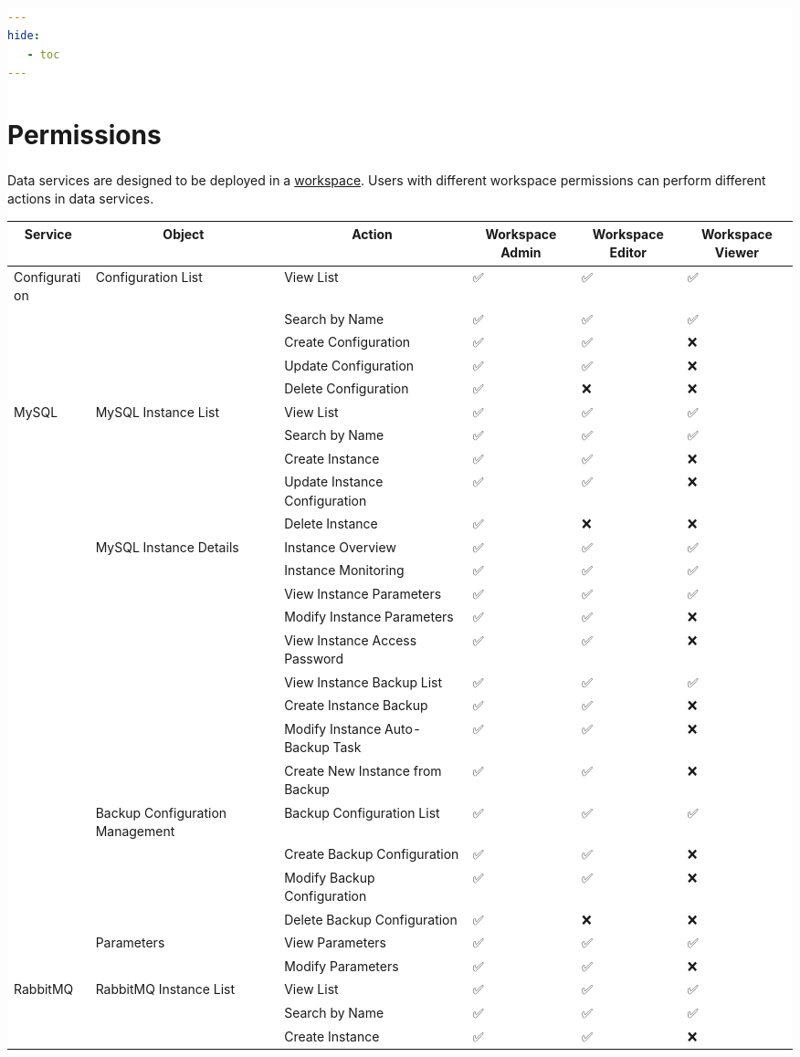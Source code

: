 ```yaml
---
hide:
   - toc
---
```


# Permissions

Data services are designed to be deployed in a [workspace](../ghippo/user-guide/workspace/ws-permission.md).
Users with different workspace permissions can perform different actions in data services.

| Service | Object | Action | Workspace Admin | Workspace Editor | Workspace Viewer |
| ------- | ------ | ---------- | --------------- | ---------------- | ---------------- |
| Configuration | Configuration List | View List  | ✅ | ✅  | ✅  |
| | | Search by Name | ✅ | ✅  | ✅  |
| | | Create Configuration | ✅ | ✅  | ❌  |
| | | Update Configuration | ✅ | ✅  | ❌  |
| | | Delete Configuration | ✅ | ❌  | ❌  |
| MySQL | MySQL Instance List  | View List  | ✅ | ✅  | ✅  |
| | | Search by Name | ✅ | ✅  | ✅  |
| | | Create Instance | ✅ | ✅  | ❌  |
| | | Update Instance Configuration | ✅ | ✅  | ❌  |
| | | Delete Instance | ✅ | ❌  | ❌  |
| | MySQL Instance Details | Instance Overview | ✅ | ✅  | ✅  |
| | | Instance Monitoring | ✅ | ✅  | ✅  |
| | | View Instance Parameters | ✅ | ✅  | ✅  |
| | | Modify Instance Parameters | ✅ | ✅  | ❌  |
| | | View Instance Access Password | ✅ | ✅  | ❌  |
| | | View Instance Backup List | ✅ | ✅  | ✅  |
| | | Create Instance Backup | ✅ | ✅  | ❌  |
| | | Modify Instance Auto-Backup Task | ✅ | ✅  | ❌  |
| | | Create New Instance from Backup | ✅ | ✅  | ❌  |
| | Backup Configuration Management | Backup Configuration List | ✅ | ✅  | ✅  |
| | | Create Backup Configuration | ✅ | ✅  | ❌  |
| | | Modify Backup Configuration | ✅ | ✅  | ❌  |
| | | Delete Backup Configuration | ✅ | ❌  | ❌  |
| | Parameters | View Parameters | ✅ | ✅  | ✅  |
| | | Modify Parameters | ✅ | ✅  | ❌  |
| RabbitMQ | RabbitMQ Instance List | View List  | ✅ | ✅  | ✅  |
| | | Search by Name | ✅ | ✅  | ✅  |
| | | Create Instance | ✅ | ✅  | ❌  |